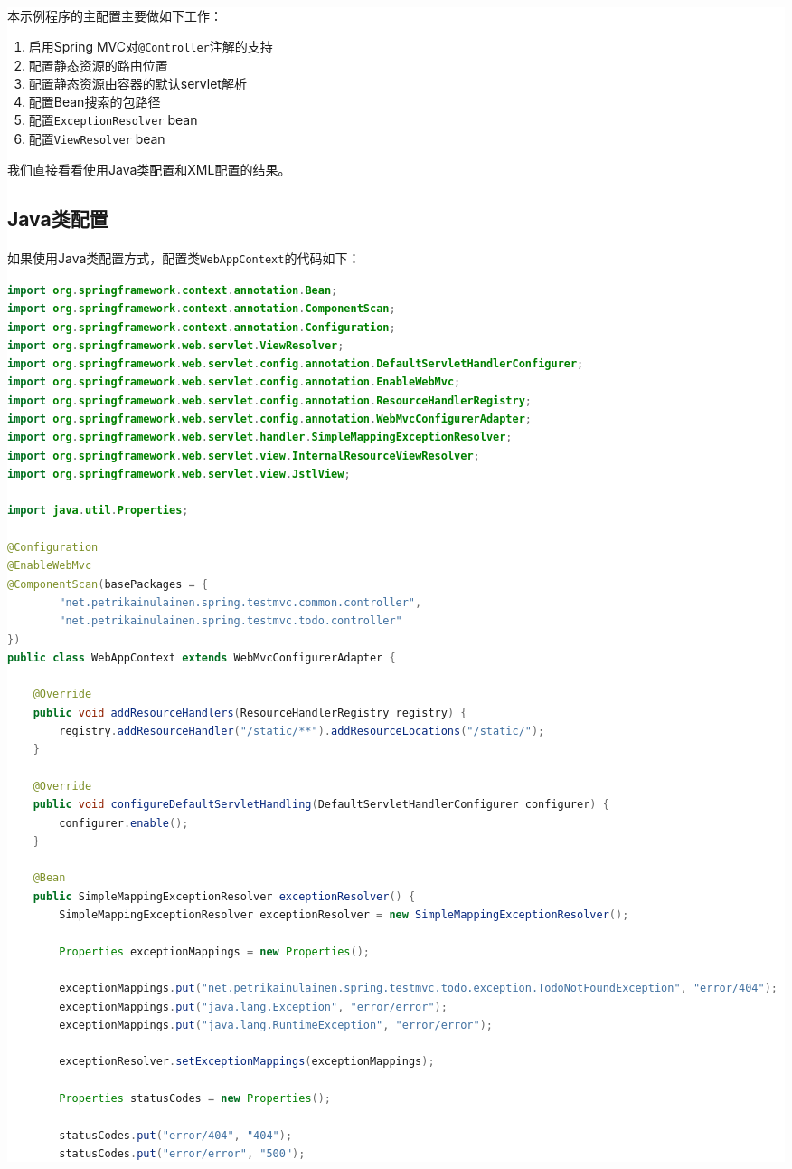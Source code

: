 本示例程序的主配置主要做如下工作：

1. 启用Spring MVC对`@Controller`注解的支持
2. 配置静态资源的路由位置
3. 配置静态资源由容器的默认servlet解析
4. 配置Bean搜索的包路径
5. 配置`ExceptionResolver` bean
6. 配置`ViewResolver` bean

我们直接看看使用Java类配置和XML配置的结果。

## Java类配置

如果使用Java类配置方式，配置类`WebAppContext`的代码如下：

```java
import org.springframework.context.annotation.Bean;
import org.springframework.context.annotation.ComponentScan;
import org.springframework.context.annotation.Configuration;
import org.springframework.web.servlet.ViewResolver;
import org.springframework.web.servlet.config.annotation.DefaultServletHandlerConfigurer;
import org.springframework.web.servlet.config.annotation.EnableWebMvc;
import org.springframework.web.servlet.config.annotation.ResourceHandlerRegistry;
import org.springframework.web.servlet.config.annotation.WebMvcConfigurerAdapter;
import org.springframework.web.servlet.handler.SimpleMappingExceptionResolver;
import org.springframework.web.servlet.view.InternalResourceViewResolver;
import org.springframework.web.servlet.view.JstlView;
 
import java.util.Properties;
 
@Configuration
@EnableWebMvc
@ComponentScan(basePackages = {
        "net.petrikainulainen.spring.testmvc.common.controller",
        "net.petrikainulainen.spring.testmvc.todo.controller"
})
public class WebAppContext extends WebMvcConfigurerAdapter {
 
    @Override
    public void addResourceHandlers(ResourceHandlerRegistry registry) {
        registry.addResourceHandler("/static/**").addResourceLocations("/static/");
    }
 
    @Override
    public void configureDefaultServletHandling(DefaultServletHandlerConfigurer configurer) {
        configurer.enable();
    }
 
    @Bean
    public SimpleMappingExceptionResolver exceptionResolver() {
        SimpleMappingExceptionResolver exceptionResolver = new SimpleMappingExceptionResolver();
 
        Properties exceptionMappings = new Properties();
 
        exceptionMappings.put("net.petrikainulainen.spring.testmvc.todo.exception.TodoNotFoundException", "error/404");
        exceptionMappings.put("java.lang.Exception", "error/error");
        exceptionMappings.put("java.lang.RuntimeException", "error/error");
 
        exceptionResolver.setExceptionMappings(exceptionMappings);
 
        Properties statusCodes = new Properties();
 
        statusCodes.put("error/404", "404");
        statusCodes.put("error/error", "500");
```
